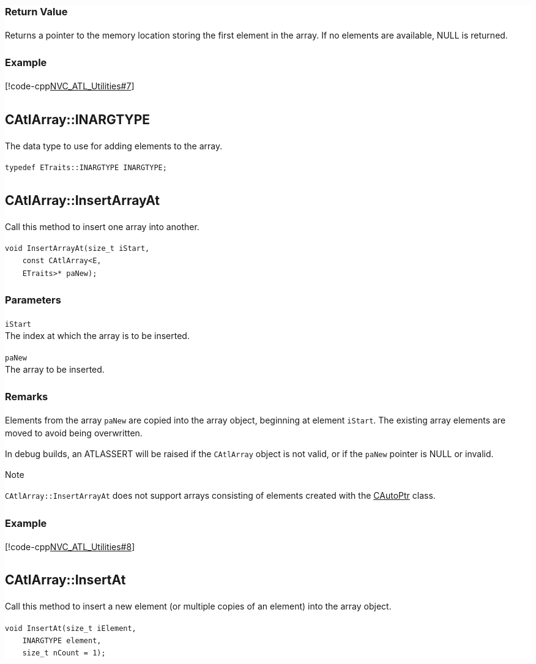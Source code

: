 ### Return Value  
 Returns a pointer to the memory location storing the first element in the array. If no elements are available, NULL is returned.  
  
### Example  
 [!code-cpp[NVC_ATL_Utilities#7](../../atl/codesnippet/CPP/catlarray-class_7.cpp)]  
  
##  <a name="catlarray__inargtype"></a>  CAtlArray::INARGTYPE  
 The data type to use for adding elements to the array.  
  
```
typedef ETraits::INARGTYPE INARGTYPE;
```  
  
##  <a name="catlarray__insertarrayat"></a>  CAtlArray::InsertArrayAt  
 Call this method to insert one array into another.  
  
```
void InsertArrayAt(size_t iStart,
    const CAtlArray<E,
    ETraits>* paNew);
```  
  
### Parameters  
 `iStart`  
 The index at which the array is to be inserted.  
  
 `paNew`  
 The array to be inserted.  
  
### Remarks  
 Elements from the array `paNew` are copied into the array object, beginning at element `iStart`. The existing array elements are moved to avoid being overwritten.  
  
 In debug builds, an ATLASSERT will be raised if the `CAtlArray` object is not valid, or if the `paNew` pointer is NULL or invalid.  
  
> [!NOTE]
> `CAtlArray::InsertArrayAt` does not support arrays consisting of elements created with the [CAutoPtr](../../atl/reference/cautoptr-class.md) class.  
  
### Example  
 [!code-cpp[NVC_ATL_Utilities#8](../../atl/codesnippet/CPP/catlarray-class_8.cpp)]  
  
##  <a name="catlarray__insertat"></a>  CAtlArray::InsertAt  
 Call this method to insert a new element (or multiple copies of an element) into the array object.  
  
```
void InsertAt(size_t iElement,
    INARGTYPE element,
    size_t nCount = 1);
```  
  